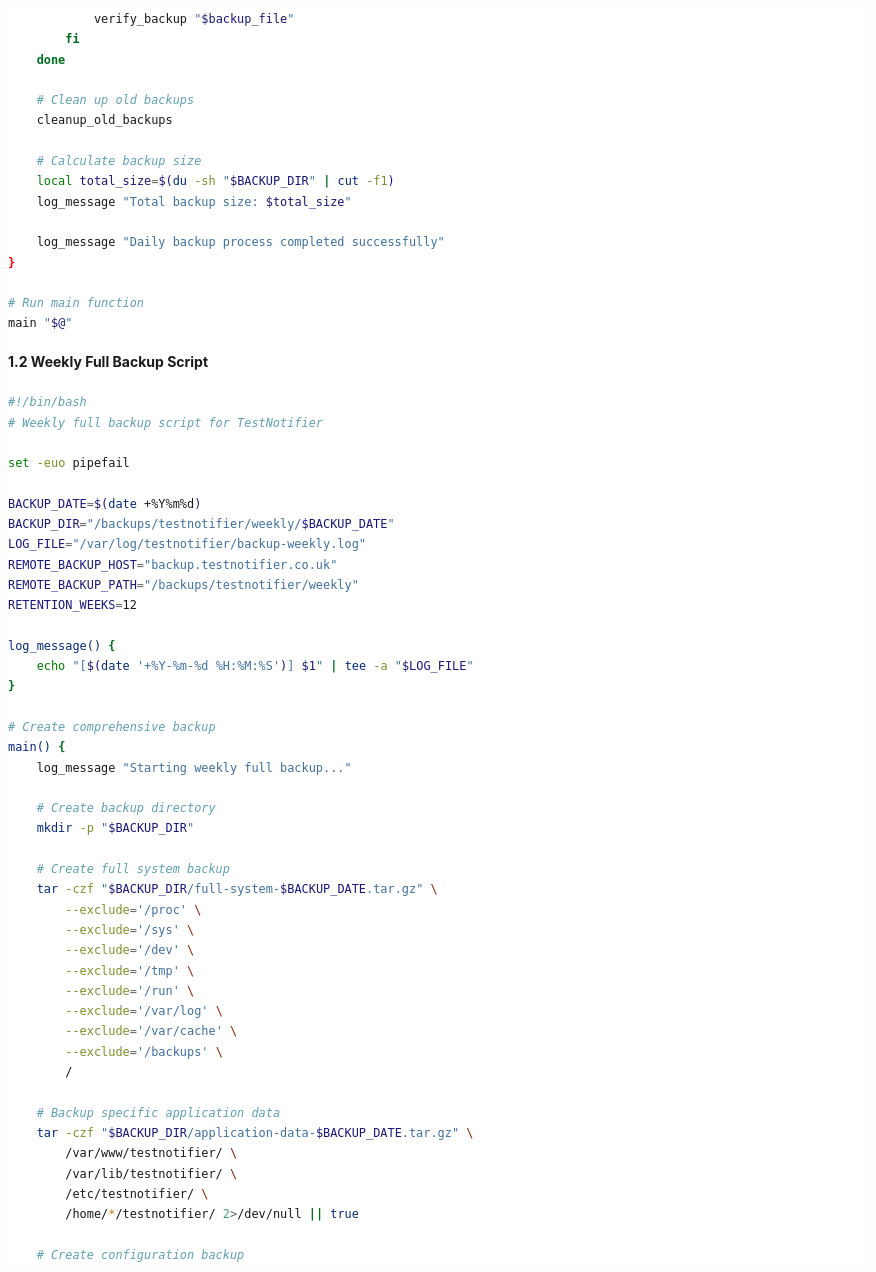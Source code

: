 ```bash
            verify_backup "$backup_file"
        fi
    done

    # Clean up old backups
    cleanup_old_backups

    # Calculate backup size
    local total_size=$(du -sh "$BACKUP_DIR" | cut -f1)
    log_message "Total backup size: $total_size"

    log_message "Daily backup process completed successfully"
}

# Run main function
main "$@"
```

#### 1.2 Weekly Full Backup Script
```bash
#!/bin/bash
# Weekly full backup script for TestNotifier

set -euo pipefail

BACKUP_DATE=$(date +%Y%m%d)
BACKUP_DIR="/backups/testnotifier/weekly/$BACKUP_DATE"
LOG_FILE="/var/log/testnotifier/backup-weekly.log"
REMOTE_BACKUP_HOST="backup.testnotifier.co.uk"
REMOTE_BACKUP_PATH="/backups/testnotifier/weekly"
RETENTION_WEEKS=12

log_message() {
    echo "[$(date '+%Y-%m-%d %H:%M:%S')] $1" | tee -a "$LOG_FILE"
}

# Create comprehensive backup
main() {
    log_message "Starting weekly full backup..."

    # Create backup directory
    mkdir -p "$BACKUP_DIR"

    # Create full system backup
    tar -czf "$BACKUP_DIR/full-system-$BACKUP_DATE.tar.gz" \
        --exclude='/proc' \
        --exclude='/sys' \
        --exclude='/dev' \
        --exclude='/tmp' \
        --exclude='/run' \
        --exclude='/var/log' \
        --exclude='/var/cache' \
        --exclude='/backups' \
        /

    # Backup specific application data
    tar -czf "$BACKUP_DIR/application-data-$BACKUP_DATE.tar.gz" \
        /var/www/testnotifier/ \
        /var/lib/testnotifier/ \
        /etc/testnotifier/ \
        /home/*/testnotifier/ 2>/dev/null || true

    # Create configuration backup
```